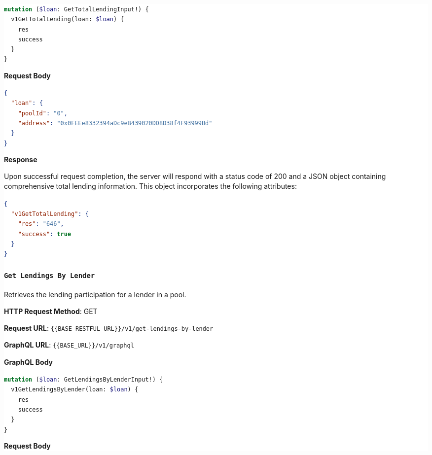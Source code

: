 ```graphql
mutation ($loan: GetTotalLendingInput!) {
  v1GetTotalLending(loan: $loan) {
    res
    success
  }
}
```

**Request Body**

```json
{
  "loan": {
    "poolId": "0",
    "address": "0x0FEEe8332394aDc9eB439020DD8D38f4F93999Bd"
  }
}
```

**Response**

Upon successful request completion, the server will respond with a status code of 200 and a JSON object containing comprehensive total lending information. This object incorporates the following attributes:

```json
{
  "v1GetTotalLending": {
    "res": "646",
    "success": true
  }
}
```

### `Get Lendings By Lender`

Retrieves the lending participation for a lender in a pool.

**HTTP Request Method**: GET

**Request URL**: `{{BASE_RESTFUL_URL}}/v1/get-lendings-by-lender`

**GraphQL URL**: `{{BASE_URL}}/v1/graphql`

**GraphQL Body**

```graphql
mutation ($loan: GetLendingsByLenderInput!) {
  v1GetLendingsByLender(loan: $loan) {
    res
    success
  }
}
```

**Request Body**
